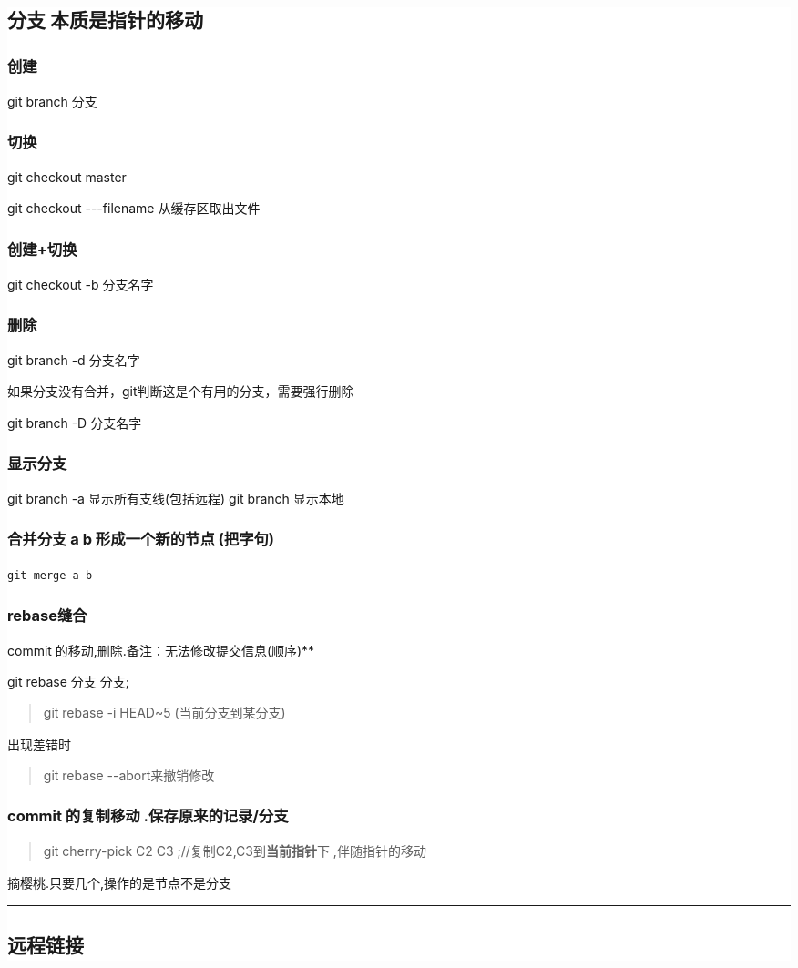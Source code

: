 ## **分支 本质是指针的移动**

### **创建**

git branch 分支

### **切换**

git checkout master

git checkout ---filename 从缓存区取出文件

### **创建+切换**

git checkout -b 分支名字

### **删除**

git branch -d 分支名字

如果分支没有合并，git判断这是个有用的分支，需要强行删除

git branch -D 分支名字

### **显示分支**

git branch -a 显示所有支线(包括远程) git branch 显示本地

### **合并分支 a b 形成一个新的节点 (把字句)**

```
git merge a b
```

### **rebase缝合**

commit 的移动,删除.备注：无法修改提交信息(顺序)**

git rebase 分支 分支;

> git rebase -i HEAD~5 (当前分支到某分支)

出现差错时

> git rebase --abort来撤销修改

### **commit 的复制移动 .保存原来的记录/分支**

> git cherry-pick C2 C3 ;//复制C2,C3到**当前指针**下 ,伴随指针的移动

摘樱桃.只要几个,操作的是节点不是分支

------

## **远程链接**
